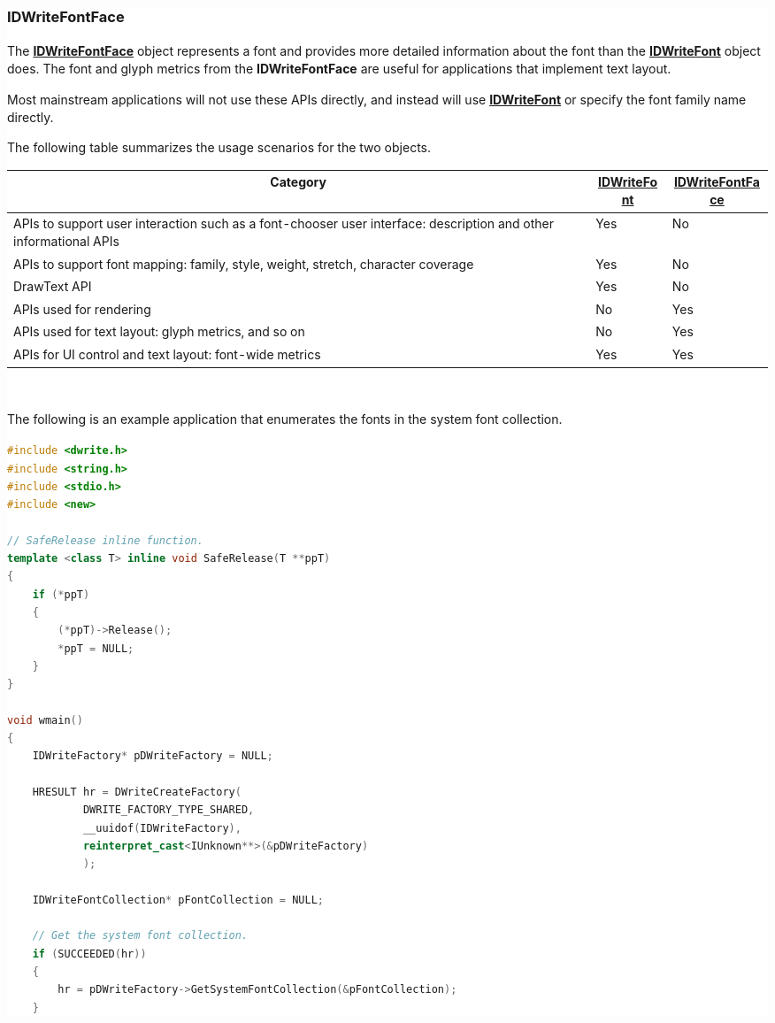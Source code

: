 
### IDWriteFontFace

The [**IDWriteFontFace**](https://msdn.microsoft.com/library/Dd370983(v=VS.85).aspx) object represents a font and provides more detailed information about the font than the [**IDWriteFont**](https://msdn.microsoft.com/library/Dd368213(v=VS.85).aspx) object does. The font and glyph metrics from the **IDWriteFontFace** are useful for applications that implement text layout.

Most mainstream applications will not use these APIs directly, and instead will use [**IDWriteFont**](https://msdn.microsoft.com/library/Dd368213(v=VS.85).aspx) or specify the font family name directly.

The following table summarizes the usage scenarios for the two objects.



| Category                                                                                                         | [**IDWriteFont**](/windows/win32/api/dwrite/nn-dwrite-idwritefont) | [**IDWriteFontFace**](/windows/win32/api/dwrite/nn-dwrite-idwritefontface) |
|------------------------------------------------------------------------------------------------------------------|--------------------------------------------|----------------------------------------------------|
| APIs to support user interaction such as a font-chooser user interface: description and other informational APIs | Yes                                        | No                                                 |
| APIs to support font mapping: family, style, weight, stretch, character coverage                                 | Yes                                        | No                                                 |
| DrawText API                                                                                                     | Yes                                        | No                                                 |
| APIs used for rendering                                                                                          | No                                         | Yes                                                |
| APIs used for text layout: glyph metrics, and so on                                                              | No                                         | Yes                                                |
| APIs for UI control and text layout: font-wide metrics                                                           | Yes                                        | Yes                                                |



 

The following is an example application that enumerates the fonts in the system font collection.


```C++
#include <dwrite.h>
#include <string.h>
#include <stdio.h>
#include <new>

// SafeRelease inline function.
template <class T> inline void SafeRelease(T **ppT)
{
    if (*ppT)
    {
        (*ppT)->Release();
        *ppT = NULL;
    }
}

void wmain()
{
    IDWriteFactory* pDWriteFactory = NULL;

    HRESULT hr = DWriteCreateFactory(
            DWRITE_FACTORY_TYPE_SHARED,
            __uuidof(IDWriteFactory),
            reinterpret_cast<IUnknown**>(&pDWriteFactory)
            );

    IDWriteFontCollection* pFontCollection = NULL;

    // Get the system font collection.
    if (SUCCEEDED(hr))
    {
        hr = pDWriteFactory->GetSystemFontCollection(&pFontCollection);
    }
```